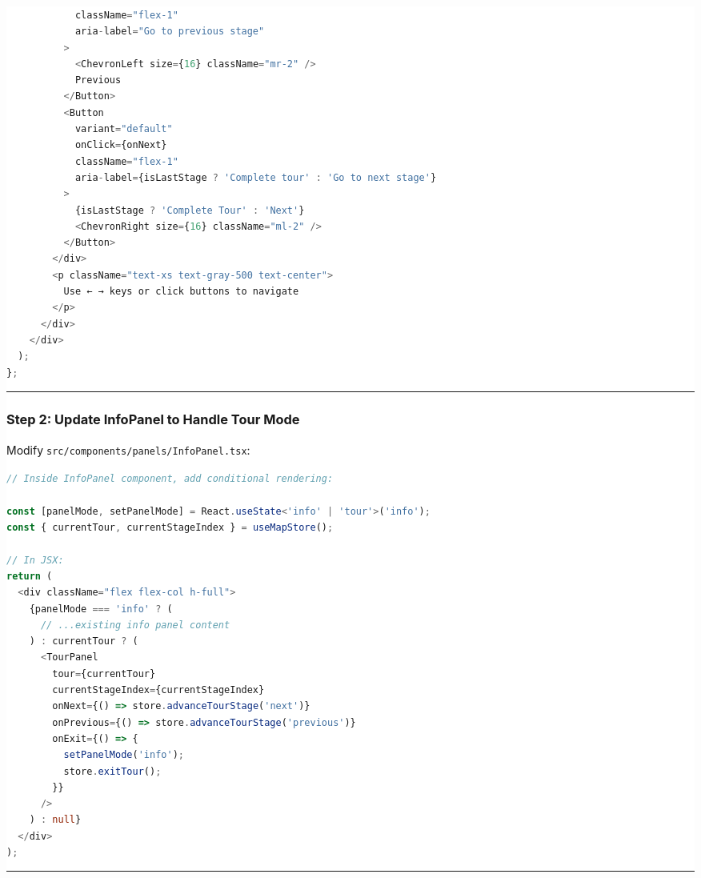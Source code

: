 ```typescript
            className="flex-1"
            aria-label="Go to previous stage"
          >
            <ChevronLeft size={16} className="mr-2" />
            Previous
          </Button>
          <Button
            variant="default"
            onClick={onNext}
            className="flex-1"
            aria-label={isLastStage ? 'Complete tour' : 'Go to next stage'}
          >
            {isLastStage ? 'Complete Tour' : 'Next'}
            <ChevronRight size={16} className="ml-2" />
          </Button>
        </div>
        <p className="text-xs text-gray-500 text-center">
          Use ← → keys or click buttons to navigate
        </p>
      </div>
    </div>
  );
};
```

---

### Step 2: Update InfoPanel to Handle Tour Mode

Modify `src/components/panels/InfoPanel.tsx`:

```typescript
// Inside InfoPanel component, add conditional rendering:

const [panelMode, setPanelMode] = React.useState<'info' | 'tour'>('info');
const { currentTour, currentStageIndex } = useMapStore();

// In JSX:
return (
  <div className="flex flex-col h-full">
    {panelMode === 'info' ? (
      // ...existing info panel content
    ) : currentTour ? (
      <TourPanel
        tour={currentTour}
        currentStageIndex={currentStageIndex}
        onNext={() => store.advanceTourStage('next')}
        onPrevious={() => store.advanceTourStage('previous')}
        onExit={() => {
          setPanelMode('info');
          store.exitTour();
        }}
      />
    ) : null}
  </div>
);
```

---